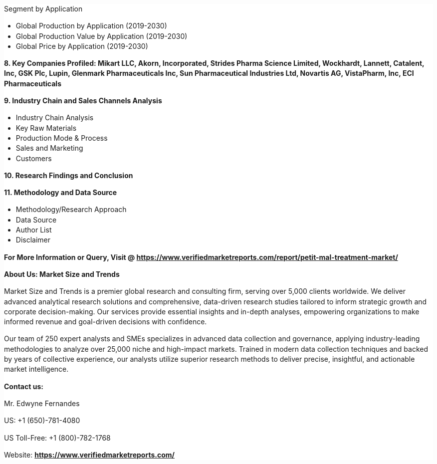 Segment by Application</strong></p><ul><li>Global Production by Application (2019-2030)</li><li>Global Production Value by Application (2019-2030)</li><li>Global Price by Application (2019-2030)</li></ul><p><strong>8. Key Companies Profiled: Mikart LLC, Akorn, Incorporated, Strides Pharma Science Limited, Wockhardt, Lannett, Catalent, Inc, GSK Plc, Lupin, Glenmark Pharmaceuticals Inc, Sun Pharmaceutical Industries Ltd, Novartis AG, VistaPharm, Inc, ECI Pharmaceuticals</strong></p><p><strong>9. Industry Chain and Sales Channels Analysis</strong></p><ul><li>Industry Chain Analysis</li><li>Key Raw Materials</li><li>Production Mode &amp; Process</li><li>Sales and Marketing</li><li>Customers</li></ul><p><strong>10. Research Findings and Conclusion</strong></p><p><strong>11. Methodology and Data Source</strong></p><ul><li>Methodology/Research Approach</li><li>Data Source</li><li>Author List</li><li>Disclaimer</li></ul></p><p><strong>For More Information or Query, Visit @ <a href="https://www.verifiedmarketreports.com/report/petit-mal-treatment-market/">https://www.verifiedmarketreports.com/report/petit-mal-treatment-market/</a></strong></p><p><strong>About Us: Market Size and Trends</strong></p><p>Market Size and Trends is a premier global research and consulting firm, serving over 5,000 clients worldwide. We deliver advanced analytical research solutions and comprehensive, data-driven research studies tailored to inform strategic growth and corporate decision-making. Our services provide essential insights and in-depth analyses, empowering organizations to make informed revenue and goal-driven decisions with confidence.</p><p>Our team of 250 expert analysts and SMEs specializes in advanced data collection and governance, applying industry-leading methodologies to analyze over 25,000 niche and high-impact markets. Trained in modern data collection techniques and backed by years of collective experience, our analysts utilize superior research methods to deliver precise, insightful, and actionable market intelligence.</p><p><strong>Contact us:</strong></p><p>Mr. Edwyne Fernandes</p><p>US: +1 (650)-781-4080</p><p>US Toll-Free: +1 (800)-782-1768</p><p>Website: <strong><a href="https://www.verifiedmarketreports.com/">https://www.verifiedmarketreports.com/</a></strong></p>
